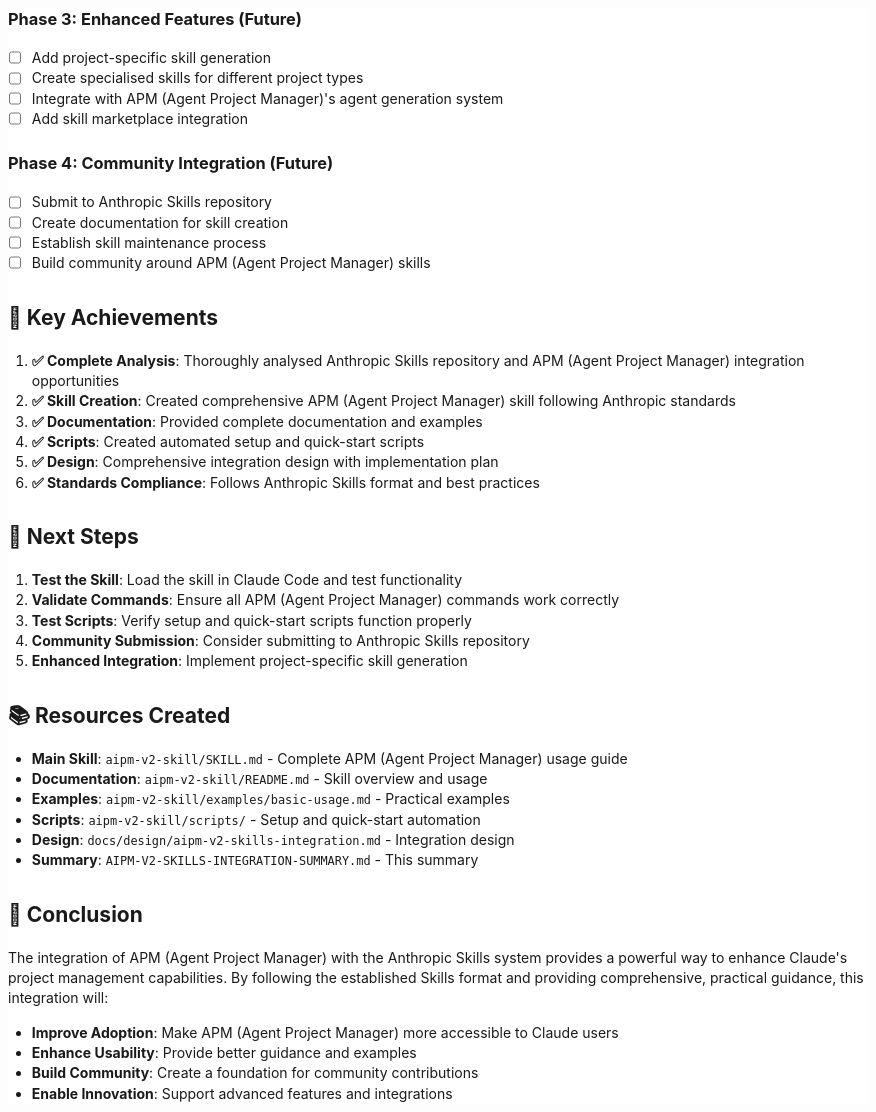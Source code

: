 ### **Phase 3: Enhanced Features** (Future)
- [ ] Add project-specific skill generation
- [ ] Create specialised skills for different project types
- [ ] Integrate with APM (Agent Project Manager)'s agent generation system
- [ ] Add skill marketplace integration

### **Phase 4: Community Integration** (Future)
- [ ] Submit to Anthropic Skills repository
- [ ] Create documentation for skill creation
- [ ] Establish skill maintenance process
- [ ] Build community around APM (Agent Project Manager) skills

## 🎯 **Key Achievements**

1. **✅ Complete Analysis**: Thoroughly analysed Anthropic Skills repository and APM (Agent Project Manager) integration opportunities
2. **✅ Skill Creation**: Created comprehensive APM (Agent Project Manager) skill following Anthropic standards
3. **✅ Documentation**: Provided complete documentation and examples
4. **✅ Scripts**: Created automated setup and quick-start scripts
5. **✅ Design**: Comprehensive integration design with implementation plan
6. **✅ Standards Compliance**: Follows Anthropic Skills format and best practices

## 🚀 **Next Steps**

1. **Test the Skill**: Load the skill in Claude Code and test functionality
2. **Validate Commands**: Ensure all APM (Agent Project Manager) commands work correctly
3. **Test Scripts**: Verify setup and quick-start scripts function properly
4. **Community Submission**: Consider submitting to Anthropic Skills repository
5. **Enhanced Integration**: Implement project-specific skill generation

## 📚 **Resources Created**

- **Main Skill**: `aipm-v2-skill/SKILL.md` - Complete APM (Agent Project Manager) usage guide
- **Documentation**: `aipm-v2-skill/README.md` - Skill overview and usage
- **Examples**: `aipm-v2-skill/examples/basic-usage.md` - Practical examples
- **Scripts**: `aipm-v2-skill/scripts/` - Setup and quick-start automation
- **Design**: `docs/design/aipm-v2-skills-integration.md` - Integration design
- **Summary**: `AIPM-V2-SKILLS-INTEGRATION-SUMMARY.md` - This summary

## 🎉 **Conclusion**

The integration of APM (Agent Project Manager) with the Anthropic Skills system provides a powerful way to enhance Claude's project management capabilities. By following the established Skills format and providing comprehensive, practical guidance, this integration will:

- **Improve Adoption**: Make APM (Agent Project Manager) more accessible to Claude users
- **Enhance Usability**: Provide better guidance and examples
- **Build Community**: Create a foundation for community contributions
- **Enable Innovation**: Support advanced features and integrations
